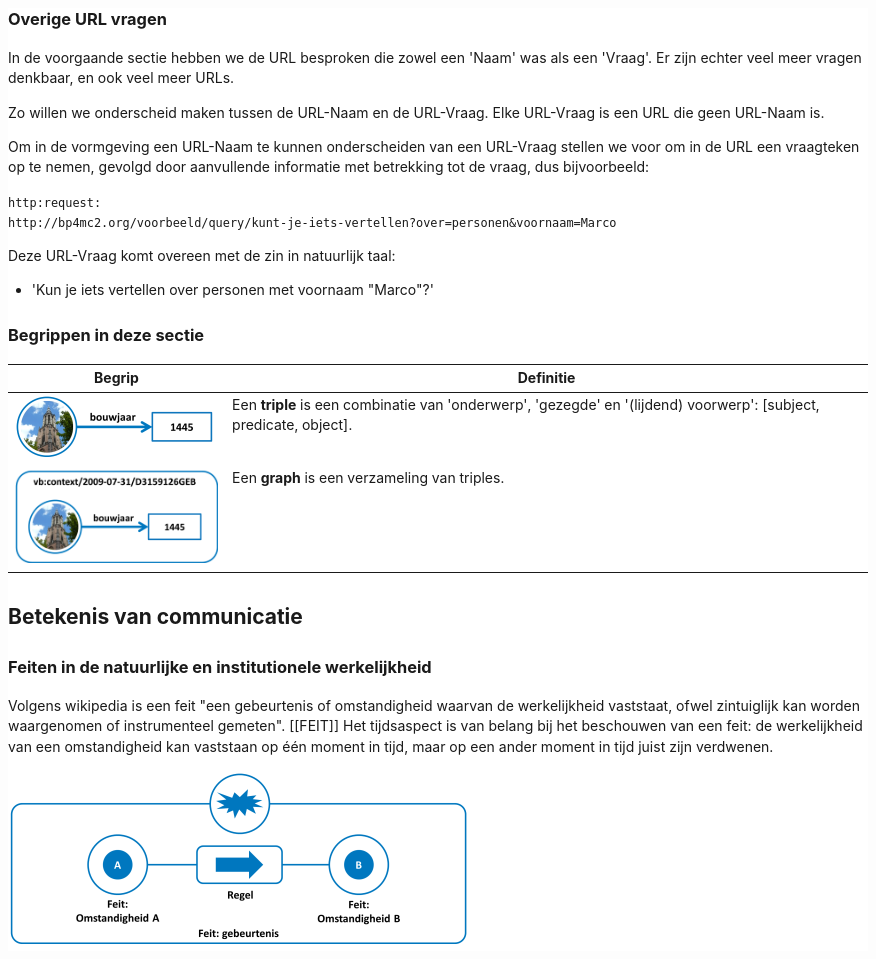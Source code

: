 ### Overige URL vragen

In de voorgaande sectie hebben we de URL besproken die zowel een 'Naam' was als een 'Vraag'. Er zijn echter veel meer vragen denkbaar, en ook veel meer URLs.

Zo willen we onderscheid maken tussen de URL-Naam en de URL-Vraag. Elke URL-Vraag is een URL die geen URL-Naam is.

Om in de vormgeving een URL-Naam te kunnen onderscheiden van een URL-Vraag stellen we voor om in de URL een vraagteken op te nemen, gevolgd door aanvullende informatie met betrekking tot de vraag, dus bijvoorbeeld:

```
http:request:
http://bp4mc2.org/voorbeeld/query/kunt-je-iets-vertellen?over=personen&voornaam=Marco
```

Deze URL-Vraag komt overeen met de zin in natuurlijk taal:

- 'Kun je iets vertellen over personen met voornaam "Marco"?'

### Begrippen in deze sectie

| Begrip | Definitie |
|--------|-----------|
|![](image-ch3-19.png)|Een **triple** is een combinatie van 'onderwerp', 'gezegde' en '(lijdend) voorwerp': [subject, predicate, object].|
|![](image-ch3-20.png)|Een **graph** is een verzameling van triples.|

## Betekenis van communicatie

### Feiten in de natuurlijke en institutionele werkelijkheid

Volgens wikipedia is een feit "een gebeurtenis of omstandigheid waarvan de werkelijkheid vaststaat, ofwel zintuiglijk kan worden waargenomen of instrumenteel gemeten". [[FEIT]] Het tijdsaspect is van belang bij het beschouwen van een feit: de werkelijkheid van een omstandigheid kan vaststaan op één moment in tijd, maar op een ander moment in tijd juist zijn verdwenen.

![](image-ch3-21.png)
